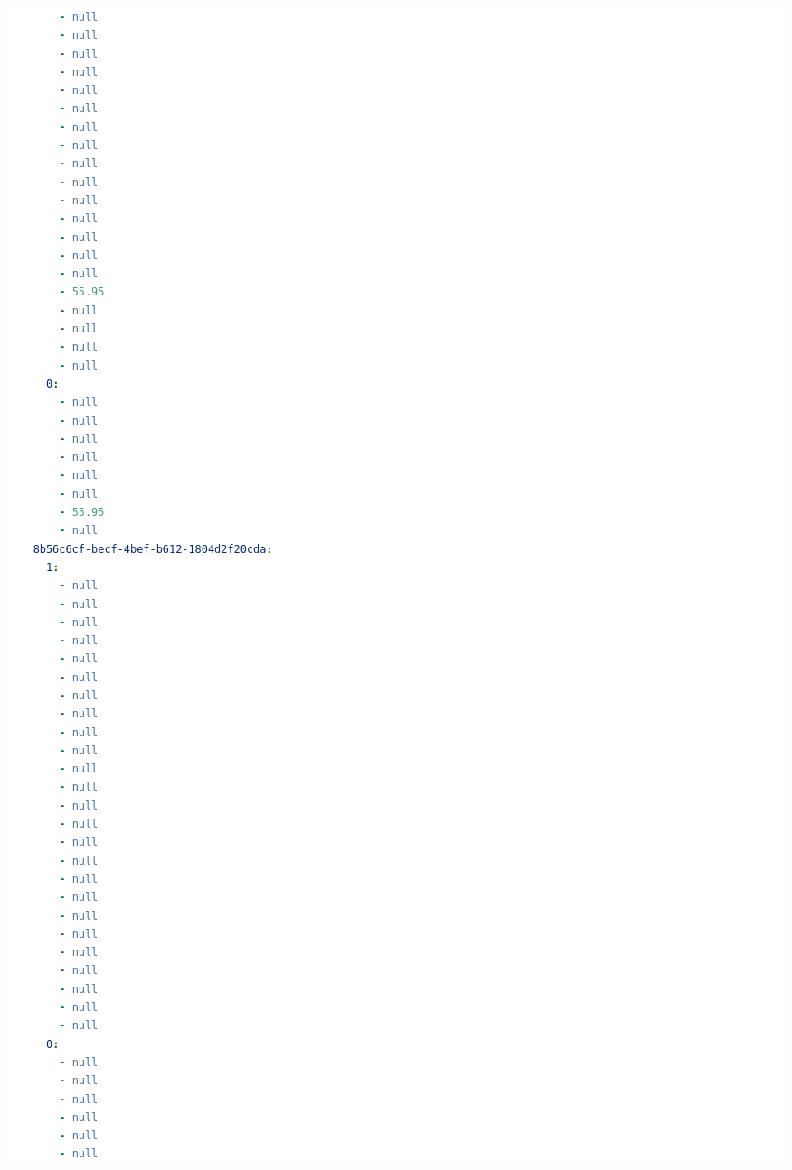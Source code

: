 ```yaml
        - null
        - null
        - null
        - null
        - null
        - null
        - null
        - null
        - null
        - null
        - null
        - null
        - null
        - null
        - null
        - 55.95
        - null
        - null
        - null
        - null
      0:
        - null
        - null
        - null
        - null
        - null
        - null
        - 55.95
        - null
    8b56c6cf-becf-4bef-b612-1804d2f20cda:
      1:
        - null
        - null
        - null
        - null
        - null
        - null
        - null
        - null
        - null
        - null
        - null
        - null
        - null
        - null
        - null
        - null
        - null
        - null
        - null
        - null
        - null
        - null
        - null
        - null
        - null
      0:
        - null
        - null
        - null
        - null
        - null
        - null
```